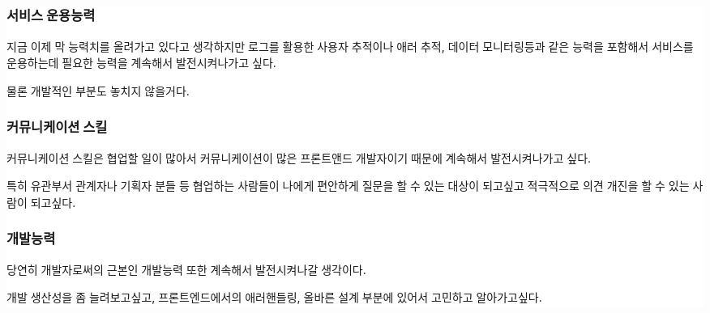 ### 서비스 운용능력

지금 이제 막 능력치를 올려가고 있다고 생각하지만 로그를 활용한 사용자 추적이나 애러 추적, 데이터 모니터링등과 같은 능력을 포함해서 서비스를 운용하는데 필요한 능력을 계속해서 발전시켜나가고 싶다.

물론 개발적인 부분도 놓치지 않을거다.

### 커뮤니케이션 스킬

커뮤니케이션 스킬은 협업할 일이 많아서 커뮤니케이션이 많은 프론트앤드 개발자이기 때문에 계속해서 발전시켜나가고 싶다.

특히 유관부서 관계자나 기획자 분들 등 협업하는 사람들이 나에게 편안하게 질문을 할 수 있는 대상이 되고싶고 적극적으로 의견 개진을 할 수 있는 사람이 되고싶다.

### 개발능력

당연히 개발자로써의 근본인 개발능력 또한 계속해서 발전시켜나갈 생각이다.

개발 생산성을 좀 늘려보고싶고, 프론트엔드에서의 애러핸들링, 올바른 설계 부분에 있어서 고민하고 알아가고싶다.